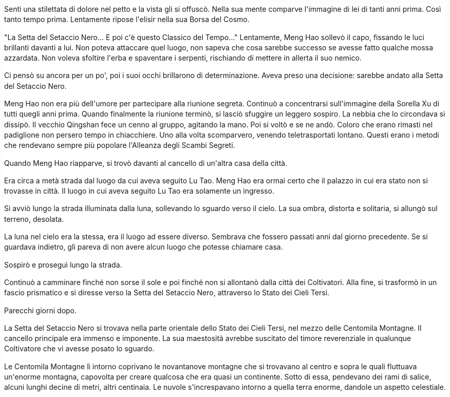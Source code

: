 
Sentì una stilettata di dolore nel petto e la vista gli si offuscò. Nella sua mente comparve l'immagine di lei di tanti anni prima. Così tanto tempo prima. Lentamente ripose l'elisir nella sua Borsa del Cosmo.


"La Setta del Setaccio Nero... E poi c'è questo Classico del Tempo..." Lentamente, Meng Hao sollevò il capo, fissando le luci brillanti davanti a lui. Non poteva attaccare quel luogo, non sapeva che cosa sarebbe successo se avesse fatto qualche mossa azzardata. Non voleva sfoltire l'erba e spaventare i serpenti, rischiando di mettere in allerta il suo nemico.


Ci pensò su ancora per un po', poi i suoi occhi brillarono di determinazione. Aveva preso una decisione: sarebbe andato alla Setta del Setaccio Nero.


Meng Hao non era più dell'umore per partecipare alla riunione segreta. Continuò a concentrarsi sull'immagine della Sorella Xu di tutti quegli anni prima. Quando finalmente la riunione terminò, si lasciò sfuggire un leggero sospiro. La nebbia che lo circondava si dissipò. Il vecchio Qingshan fece un cenno al gruppo, agitando la mano. Poi si voltò e se ne andò. Coloro che erano rimasti nel padiglione non persero tempo in chiacchiere. Uno alla volta scomparvero, venendo teletrasportati lontano. Questi erano i metodi che rendevano sempre più popolare l'Alleanza degli Scambi Segreti.


Quando Meng Hao riapparve, si trovò davanti al cancello di un'altra casa della città.


Era circa a metà strada dal luogo da cui aveva seguito Lu Tao. Meng Hao era ormai certo che il palazzo in cui era stato non si trovasse in città. Il luogo in cui aveva seguito Lu Tao era solamente un ingresso.


Si avviò lungo la strada illuminata dalla luna, sollevando lo sguardo verso il cielo. La sua ombra, distorta e solitaria, si allungò sul terreno, desolata.


La luna nel cielo era la stessa, era il luogo ad essere diverso. Sembrava che fossero passati anni dal giorno precedente. Se si guardava indietro, gli pareva di non avere alcun luogo che potesse chiamare casa.


Sospirò e proseguì lungo la strada.


Continuò a camminare finché non sorse il sole e poi finché non si allontanò dalla città dei Coltivatori. Alla fine, si trasformò in un fascio prismatico e si diresse verso la Setta del Setaccio Nero, attraverso lo Stato dei Cieli Tersi.


Parecchi giorni dopo.


La Setta del Setaccio Nero si trovava nella parte orientale dello Stato dei Cieli Tersi, nel mezzo delle Centomila Montagne. Il cancello principale era immenso e imponente. La sua maestosità avrebbe suscitato del timore reverenziale in qualunque Coltivatore che vi avesse posato lo sguardo.


Le Centomila Montagne lì intorno coprivano le novantanove montagne che si trovavano al centro e sopra le quali fluttuava un'enorme montagna, capovolta per creare qualcosa che era quasi un continente. Sotto di essa, pendevano dei rami di salice, alcuni lunghi decine di metri, altri centinaia. Le nuvole s'increspavano intorno a quella terra enorme, dandole un aspetto celestiale.

